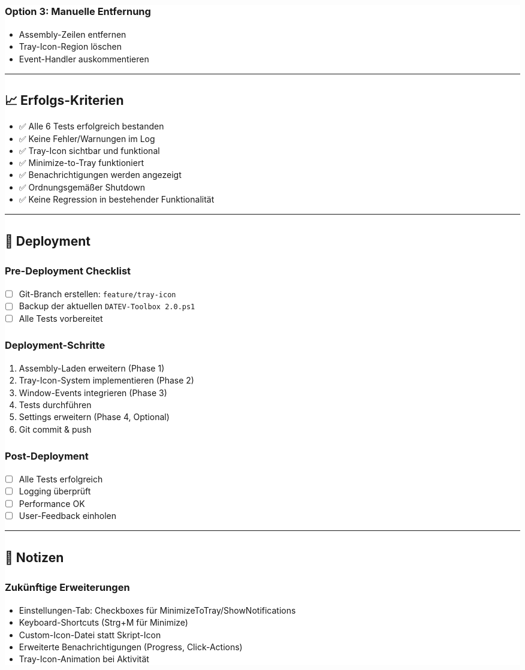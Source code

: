 ### Option 3: Manuelle Entfernung
- Assembly-Zeilen entfernen
- Tray-Icon-Region löschen
- Event-Handler auskommentieren

---

## 📈 Erfolgs-Kriterien

- ✅ Alle 6 Tests erfolgreich bestanden
- ✅ Keine Fehler/Warnungen im Log
- ✅ Tray-Icon sichtbar und funktional
- ✅ Minimize-to-Tray funktioniert
- ✅ Benachrichtigungen werden angezeigt
- ✅ Ordnungsgemäßer Shutdown
- ✅ Keine Regression in bestehender Funktionalität

---

## 🚀 Deployment

### Pre-Deployment Checklist
- [ ] Git-Branch erstellen: `feature/tray-icon`
- [ ] Backup der aktuellen `DATEV-Toolbox 2.0.ps1`
- [ ] Alle Tests vorbereitet

### Deployment-Schritte
1. Assembly-Laden erweitern (Phase 1)
2. Tray-Icon-System implementieren (Phase 2)
3. Window-Events integrieren (Phase 3)
4. Tests durchführen
5. Settings erweitern (Phase 4, Optional)
6. Git commit & push

### Post-Deployment
- [ ] Alle Tests erfolgreich
- [ ] Logging überprüft
- [ ] Performance OK
- [ ] User-Feedback einholen

---

## 📝 Notizen

### Zukünftige Erweiterungen
- Einstellungen-Tab: Checkboxes für MinimizeToTray/ShowNotifications
- Keyboard-Shortcuts (Strg+M für Minimize)
- Custom-Icon-Datei statt Skript-Icon
- Erweiterte Benachrichtigungen (Progress, Click-Actions)
- Tray-Icon-Animation bei Aktivität
